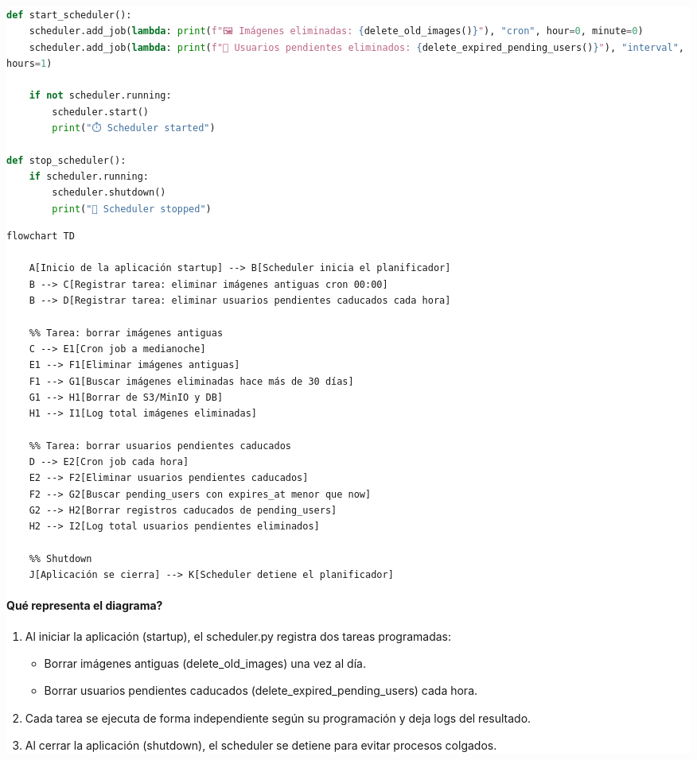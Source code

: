 ```py
def start_scheduler():
    scheduler.add_job(lambda: print(f"🖼 Imágenes eliminadas: {delete_old_images()}"), "cron", hour=0, minute=0)
    scheduler.add_job(lambda: print(f"👤 Usuarios pendientes eliminados: {delete_expired_pending_users()}"), "interval", hours=1)

    if not scheduler.running:
        scheduler.start()
        print("⏱️ Scheduler started")

def stop_scheduler():
    if scheduler.running:
        scheduler.shutdown()
        print("🛑 Scheduler stopped")

```

```mermaid
flowchart TD

    A[Inicio de la aplicación startup] --> B[Scheduler inicia el planificador]
    B --> C[Registrar tarea: eliminar imágenes antiguas cron 00:00]
    B --> D[Registrar tarea: eliminar usuarios pendientes caducados cada hora]

    %% Tarea: borrar imágenes antiguas
    C --> E1[Cron job a medianoche]
    E1 --> F1[Eliminar imágenes antiguas]
    F1 --> G1[Buscar imágenes eliminadas hace más de 30 días]
    G1 --> H1[Borrar de S3/MinIO y DB]
    H1 --> I1[Log total imágenes eliminadas]

    %% Tarea: borrar usuarios pendientes caducados
    D --> E2[Cron job cada hora]
    E2 --> F2[Eliminar usuarios pendientes caducados]
    F2 --> G2[Buscar pending_users con expires_at menor que now]
    G2 --> H2[Borrar registros caducados de pending_users]
    H2 --> I2[Log total usuarios pendientes eliminados]

    %% Shutdown
    J[Aplicación se cierra] --> K[Scheduler detiene el planificador]

```
#### Qué representa el diagrama?
1. Al iniciar la aplicación (startup), el scheduler.py registra dos tareas programadas:

    - Borrar imágenes antiguas (delete_old_images) una vez al día.

    - Borrar usuarios pendientes caducados (delete_expired_pending_users) cada hora.

2. Cada tarea se ejecuta de forma independiente según su programación y deja logs del resultado.

3. Al cerrar la aplicación (shutdown), el scheduler se detiene para evitar procesos colgados.
